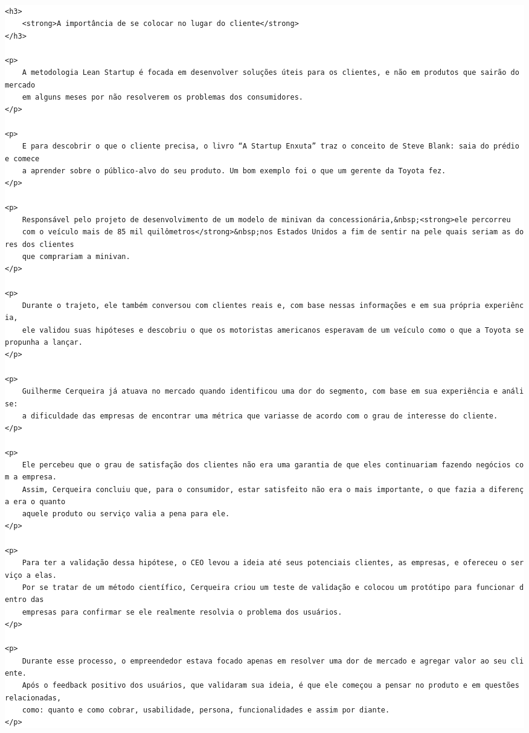 	<h3>
		<strong>A importância de se colocar no lugar do cliente</strong>
	</h3>
	
	<p>
		A metodologia Lean Startup é focada em desenvolver soluções úteis para os clientes, e não em produtos que sairão do mercado 
		em alguns meses por não resolverem os problemas dos consumidores.
	</p>
	
	<p>
		E para descobrir o que o cliente precisa, o livro “A Startup Enxuta” traz o conceito de Steve Blank: saia do prédio e comece 
		a aprender sobre o público-alvo do seu produto. Um bom exemplo foi o que um gerente da Toyota fez.
	</p>
	
	<p>
		Responsável pelo projeto de desenvolvimento de um modelo de minivan da concessionária,&nbsp;<strong>ele percorreu 
		com o veículo mais de 85 mil quilômetros</strong>&nbsp;nos Estados Unidos a fim de sentir na pele quais seriam as dores dos clientes 
		que comprariam a minivan.
	</p>
	
	<p>
		Durante o trajeto, ele também conversou com clientes reais e, com base nessas informações e em sua própria experiência, 
		ele validou suas hipóteses e descobriu o que os motoristas americanos esperavam de um veículo como o que a Toyota se propunha a lançar.
	</p>
	
	<p>
		Guilherme Cerqueira já atuava no mercado quando identificou uma dor do segmento, com base em sua experiência e análise: 
		a dificuldade das empresas de encontrar uma métrica que variasse de acordo com o grau de interesse do cliente.
	</p>
	
	<p>
		Ele percebeu que o grau de satisfação dos clientes não era uma garantia de que eles continuariam fazendo negócios com a empresa. 
		Assim, Cerqueira concluiu que, para o consumidor, estar satisfeito não era o mais importante, o que fazia a diferença era o quanto 
		aquele produto ou serviço valia a pena para ele.
	</p>
	
	<p>
		Para ter a validação dessa hipótese, o CEO levou a ideia até seus potenciais clientes, as empresas, e ofereceu o serviço a elas. 
		Por se tratar de um método científico, Cerqueira criou um teste de validação e colocou um protótipo para funcionar dentro das 
		empresas para confirmar se ele realmente resolvia o problema dos usuários.
	</p>
	
	<p>
		Durante esse processo, o empreendedor estava focado apenas em resolver uma dor de mercado e agregar valor ao seu cliente. 
		Após o feedback positivo dos usuários, que validaram sua ideia, é que ele começou a pensar no produto e em questões relacionadas, 
		como: quanto e como cobrar, usabilidade, persona, funcionalidades e assim por diante.
	</p>
	